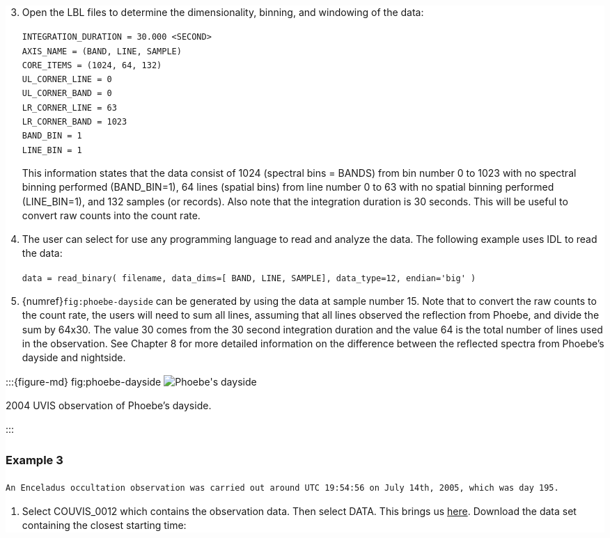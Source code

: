 3. Open the LBL files to determine the dimensionality, binning, and windowing of the data:

    ```
    INTEGRATION_DURATION = 30.000 <SECOND>
    AXIS_NAME = (BAND, LINE, SAMPLE)
    CORE_ITEMS = (1024, 64, 132)
    UL_CORNER_LINE = 0
    UL_CORNER_BAND = 0
    LR_CORNER_LINE = 63
    LR_CORNER_BAND = 1023
    BAND_BIN = 1
    LINE_BIN = 1
    ```

    This information states that the data consist of 1024 (spectral bins = BANDS) from bin number 0 to 1023
    with no spectral binning performed (BAND_BIN=1), 64 lines (spatial bins) from line
    number 0 to 63 with no spatial binning performed (LINE_BIN=1), and 132 samples
    (or records).
    Also note that the integration duration is 30 seconds. 
    This will be useful to convert raw counts into the count rate.

4. The user can select for use any programming language to read and analyze the data. The
following example uses IDL to read the data:

    ```idl
    data = read_binary( filename, data_dims=[ BAND, LINE, SAMPLE], data_type=12, endian='big' )
    ```

5. {numref}`fig:phoebe-dayside` can be generated by using the data at sample number 15. 
Note that to convert the raw counts to the count rate, the users will need to sum all lines, assuming that all lines observed the reflection from Phoebe, and divide the sum by 64x30. 
The value 30 comes from the 30 second integration duration and the value 64 is the total number of lines used in the observation. 
See Chapter 8 for more detailed information on the difference between the reflected spectra from Phoebe’s dayside and nightside.

:::{figure-md} fig:phoebe-dayside
<img src="figures/fig_1.2.*" alt="Phoebe's dayside">

2004 UVIS observation of Phoebe’s dayside.

:::

### Example 3

```{epigraph}
An Enceladus occultation observation was carried out around UTC 19:54:56 on July 14th, 2005, which was day 195.
```

1) Select COUVIS_0012 which contains the observation data. 
Then select DATA.
This brings us [here](https://pds-rings.seti.org/volumes/COUVIS_0012/DATA/D2005_195/).
Download the data set containing the closest starting time:
